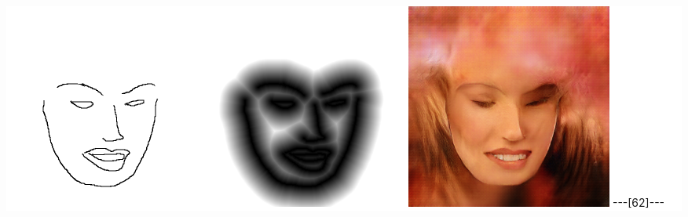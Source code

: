 <td><img src='./images/2020-02-27-21-21-22targets.png'></td><td><img src='./images/2020-02-27-21-21-22inputs.png'></td><td><img src='./images/2020-02-27-21-21-22outputs.png'></td></tr>
<tr><td>---[62]---</td>